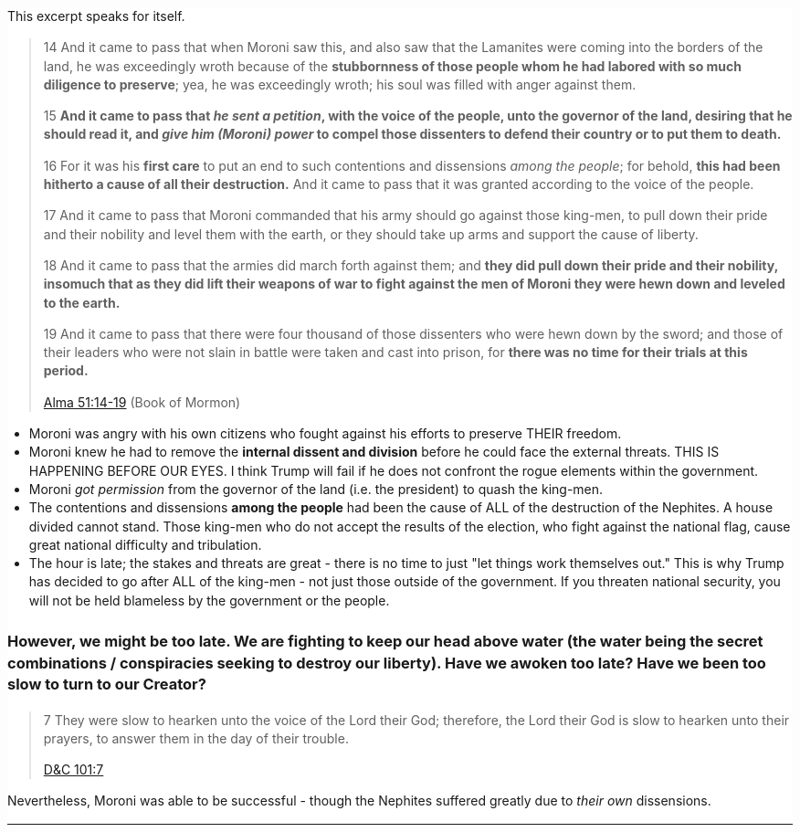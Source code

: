This excerpt speaks for itself.

> 14 And it came to pass that when Moroni saw this, and also saw that the Lamanites were coming into the borders of the land, he was exceedingly wroth because of the **stubbornness of those people whom he had labored with so much diligence to preserve**; yea, he was exceedingly wroth; his soul was filled with anger against them.
> 
> 15 **And it came to pass that *he sent a petition*, with the voice of the people, unto the governor of the land, desiring that he should read it, and *give him (Moroni) power* to compel those dissenters to defend their country or to put them to death.**
> 
> 16 For it was his **first care** to put an end to such contentions and dissensions *among the people*; for behold, **this had been hitherto a cause of all their destruction.** And it came to pass that it was granted according to the voice of the people.
> 
> 17 And it came to pass that Moroni commanded that his army should go against those king-men, to pull down their pride and their nobility and level them with the earth, or they should take up arms and support the cause of liberty.
> 
> 18 And it came to pass that the armies did march forth against them; and **they did pull down their pride and their nobility, insomuch that as they did lift their weapons of war to fight against the men of Moroni they were hewn down and leveled to the earth.**
> 
> 19 And it came to pass that there were four thousand of those dissenters who were hewn down by the sword; and those of their leaders who were not slain in battle were taken and cast into prison, for **there was no time for their trials at this period.**
> 
> [Alma 51:14-19][12] (Book of Mormon)

* Moroni was angry with his own citizens who fought against his efforts to preserve THEIR freedom.
* Moroni knew he had to remove the **internal dissent and division** before he could face the external threats. THIS IS HAPPENING BEFORE OUR EYES. I think Trump will fail if he does not confront the rogue elements within the government.
* Moroni *got permission* from the governor of the land (i.e. the president) to quash the king-men.
* The contentions and dissensions **among the people** had been the cause of ALL of the destruction of the Nephites. A house divided cannot stand. Those king-men who do not accept the results of the election, who fight against the national flag, cause great national difficulty and tribulation.
* The hour is late; the stakes and threats are great - there is no time to just "let things work themselves out." This is why Trump has decided to go after ALL of the king-men - not just those outside of the government. If you threaten national security, you will not be held blameless by the government or the people.

### However, we might be too late. We are fighting to keep our head above water (the water being the secret combinations / conspiracies seeking to destroy our liberty). Have we awoken too late? Have we been too slow to turn to our Creator?

> 7 They were slow to hearken unto the voice of the Lord their God; therefore, the Lord their God is slow to hearken unto their prayers, to answer them in the day of their trouble.
> 
> [D&C 101:7][14]

Nevertheless, Moroni was able to be successful - though the Nephites suffered greatly due to *their own* dissensions.

---

[7]: https://www.lds.org/scriptures/bofm/alma/51.4-5?lang=eng#3
[8]: https://www.lds.org/scriptures/bofm/alma/51.6-7?lang=eng#5
[9]: https://www.lds.org/scriptures/bofm/alma/51.9?lang=eng#8
[10]: https://www.lds.org/scriptures/bofm/alma/51.10?lang=eng#9
[11]: https://www.lds.org/scriptures/bofm/alma/51.12-13?lang=eng#11
[12]: https://www.lds.org/scriptures/bofm/alma/51.14-19?lang=eng#13
[13]: https://www.lds.org/scriptures/bofm/alma/60.16?lang=eng#15
[14]: https://www.lds.org/scriptures/dc-testament/dc/101.7?lang=eng#6
[15]: https://www.lds.org/scriptures/bofm/alma/51.26-27?lang=eng#25
[16]: /posts/2017-03-06-modern-gadianton-robbers.html
[17]: http://insider.foxnews.com/2017/02/16/trump-low-life-leakers-will-be-caught-judge-nap-reacts
[18]: http://www.attacksontrumpsupporters.com/